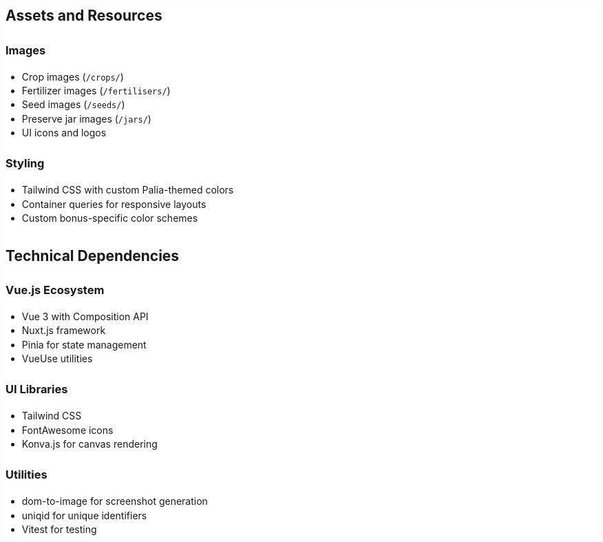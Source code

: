 ## Assets and Resources

### Images

- Crop images (`/crops/`)
- Fertilizer images (`/fertilisers/`)
- Seed images (`/seeds/`)
- Preserve jar images (`/jars/`)
- UI icons and logos

### Styling

- Tailwind CSS with custom Palia-themed colors
- Container queries for responsive layouts
- Custom bonus-specific color schemes

## Technical Dependencies

### Vue.js Ecosystem

- Vue 3 with Composition API
- Nuxt.js framework
- Pinia for state management
- VueUse utilities

### UI Libraries

- Tailwind CSS
- FontAwesome icons
- Konva.js for canvas rendering

### Utilities

- dom-to-image for screenshot generation
- uniqid for unique identifiers
- Vitest for testing
